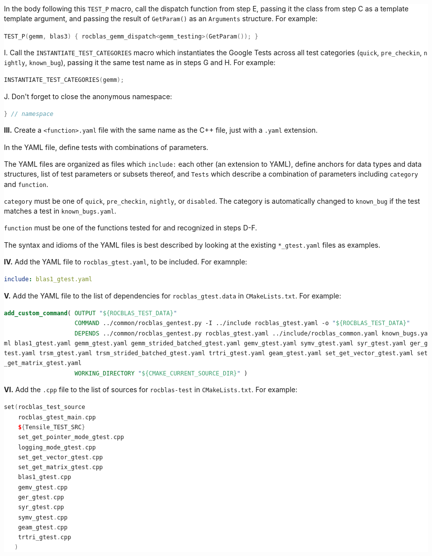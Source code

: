 In the body following this `TEST_P` macro, call the dispatch function from step E, passing it the class from step C as a template template argument, and passing the result of `GetParam()` as an `Arguments` structure. For example:
```c++
TEST_P(gemm, blas3) { rocblas_gemm_dispatch<gemm_testing>(GetParam()); }
```
I. Call the `INSTANTIATE_TEST_CATEGORIES` macro which instantiates the Google Tests across all test categories (`quick`, `pre_checkin`, `nightly`, `known_bug`), passing it the same test name as in steps G and H. For example:
```c++
INSTANTIATE_TEST_CATEGORIES(gemm);
```
J. Don't forget to close the anonymous namespace:
```c++
} // namespace
```
**III.** Create a `<function>.yaml` file with the same name as the C++ file, just with
   a `.yaml` extension.

   In the YAML file, define tests with combinations of parameters.

   The YAML files are organized as files which `include:` each other (an extension to YAML), define anchors for data types and data structures, list of test parameters or subsets thereof, and `Tests` which describe a combination of parameters including `category` and `function`.

   `category` must be one of `quick`, `pre_checkin`, `nightly`, or `disabled`. The category is automatically changed to `known_bug` if the test matches a test in `known_bugs.yaml`.

   `function` must be one of the functions tested for and recognized in steps D-F.

   The syntax and idioms of the YAML files is best described by looking at the
   existing `*_gtest.yaml` files as examples.

**IV.** Add the YAML file to `rocblas_gtest.yaml`, to be included. For examnple:
```yaml
include: blas1_gtest.yaml
```
**V.** Add the YAML file to the list of dependencies for `rocblas_gtest.data` in `CMakeLists.txt`.  For example:
```cmake
add_custom_command( OUTPUT "${ROCBLAS_TEST_DATA}"
                    COMMAND ../common/rocblas_gentest.py -I ../include rocblas_gtest.yaml -o "${ROCBLAS_TEST_DATA}"
                    DEPENDS ../common/rocblas_gentest.py rocblas_gtest.yaml ../include/rocblas_common.yaml known_bugs.yaml blas1_gtest.yaml gemm_gtest.yaml gemm_strided_batched_gtest.yaml gemv_gtest.yaml symv_gtest.yaml syr_gtest.yaml ger_gtest.yaml trsm_gtest.yaml trsm_strided_batched_gtest.yaml trtri_gtest.yaml geam_gtest.yaml set_get_vector_gtest.yaml set_get_matrix_gtest.yaml
                    WORKING_DIRECTORY "${CMAKE_CURRENT_SOURCE_DIR}" )
```
**VI.** Add the `.cpp` file to the list of sources for `rocblas-test` in `CMakeLists.txt`. For example:
```c++
set(rocblas_test_source
    rocblas_gtest_main.cpp
    ${Tensile_TEST_SRC}
    set_get_pointer_mode_gtest.cpp
    logging_mode_gtest.cpp
    set_get_vector_gtest.cpp
    set_get_matrix_gtest.cpp
    blas1_gtest.cpp
    gemv_gtest.cpp
    ger_gtest.cpp
    syr_gtest.cpp
    symv_gtest.cpp
    geam_gtest.cpp
    trtri_gtest.cpp
   )
```